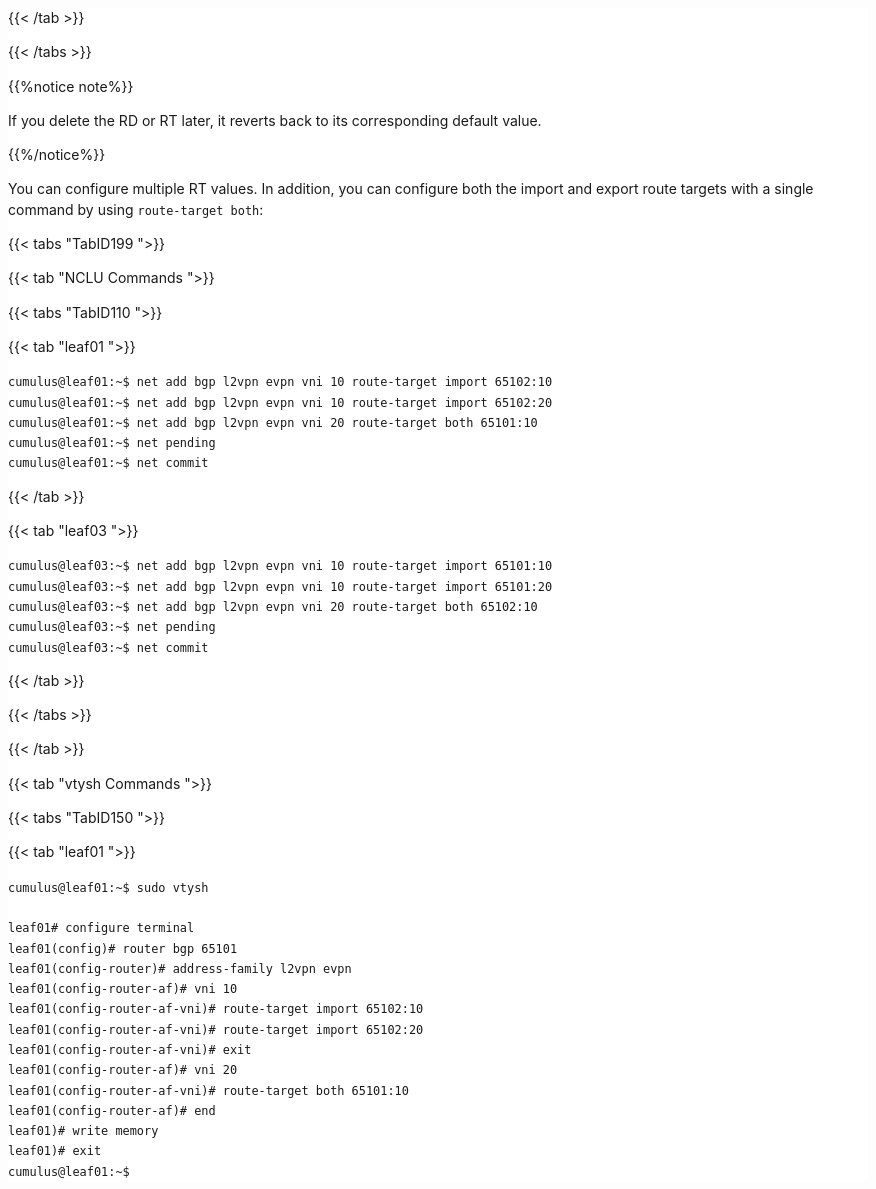 {{< /tab >}}

{{< /tabs >}}

{{%notice note%}}

If you delete the RD or RT later, it reverts back to its corresponding default value.

{{%/notice%}}

You can configure multiple RT values. In addition, you can configure both the import and export route targets with a single command by using `route-target both`:

{{< tabs "TabID199 ">}}

{{< tab "NCLU Commands ">}}

{{< tabs "TabID110 ">}}

{{< tab "leaf01 ">}}

```
cumulus@leaf01:~$ net add bgp l2vpn evpn vni 10 route-target import 65102:10
cumulus@leaf01:~$ net add bgp l2vpn evpn vni 10 route-target import 65102:20
cumulus@leaf01:~$ net add bgp l2vpn evpn vni 20 route-target both 65101:10
cumulus@leaf01:~$ net pending
cumulus@leaf01:~$ net commit
```

{{< /tab >}}

{{< tab "leaf03 ">}}

```
cumulus@leaf03:~$ net add bgp l2vpn evpn vni 10 route-target import 65101:10
cumulus@leaf03:~$ net add bgp l2vpn evpn vni 10 route-target import 65101:20
cumulus@leaf03:~$ net add bgp l2vpn evpn vni 20 route-target both 65102:10
cumulus@leaf03:~$ net pending
cumulus@leaf03:~$ net commit
```

{{< /tab >}}

{{< /tabs >}}

{{< /tab >}}

{{< tab "vtysh Commands ">}}

{{< tabs "TabID150 ">}}

{{< tab "leaf01 ">}}

```
cumulus@leaf01:~$ sudo vtysh

leaf01# configure terminal
leaf01(config)# router bgp 65101
leaf01(config-router)# address-family l2vpn evpn
leaf01(config-router-af)# vni 10
leaf01(config-router-af-vni)# route-target import 65102:10
leaf01(config-router-af-vni)# route-target import 65102:20
leaf01(config-router-af-vni)# exit
leaf01(config-router-af)# vni 20
leaf01(config-router-af-vni)# route-target both 65101:10
leaf01(config-router-af)# end
leaf01)# write memory
leaf01)# exit
cumulus@leaf01:~$
```
